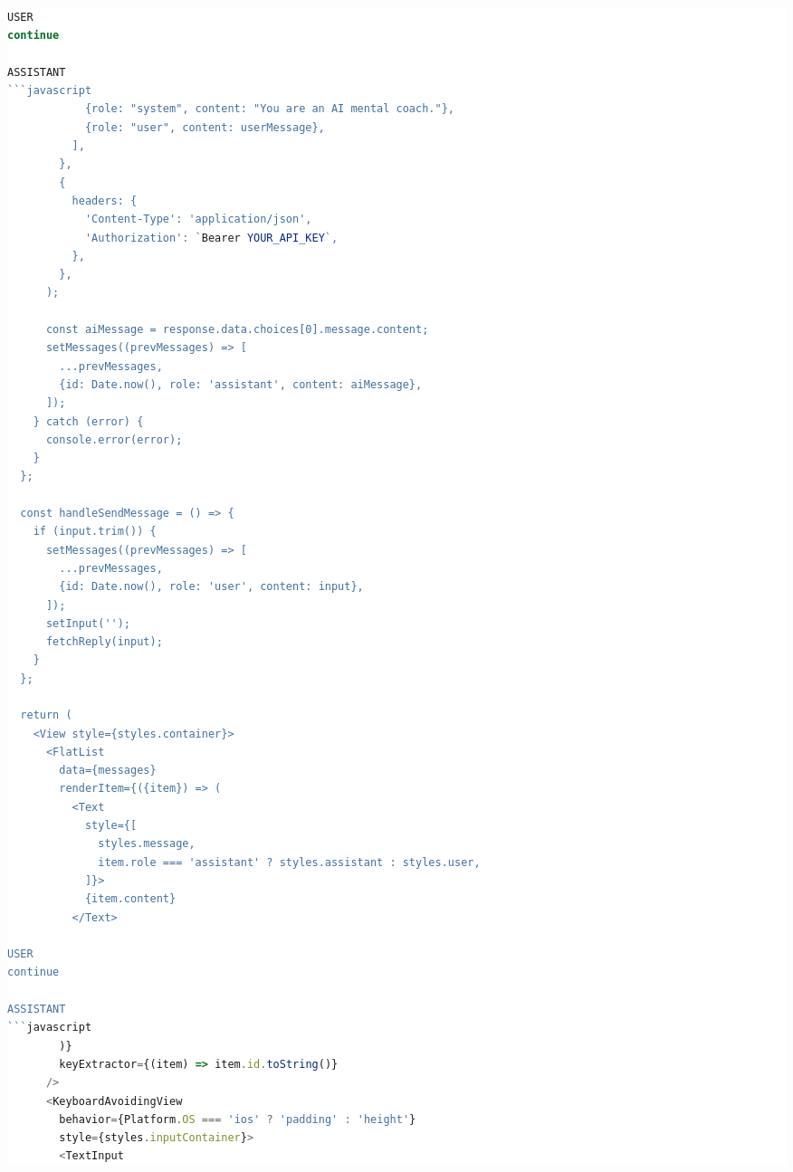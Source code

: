 ```javascript
USER
continue

ASSISTANT
```javascript
            {role: "system", content: "You are an AI mental coach."},
            {role: "user", content: userMessage},
          ],
        },
        {
          headers: {
            'Content-Type': 'application/json',
            'Authorization': `Bearer YOUR_API_KEY`,
          },
        },
      );

      const aiMessage = response.data.choices[0].message.content;
      setMessages((prevMessages) => [
        ...prevMessages,
        {id: Date.now(), role: 'assistant', content: aiMessage},
      ]);
    } catch (error) {
      console.error(error);
    }
  };

  const handleSendMessage = () => {
    if (input.trim()) {
      setMessages((prevMessages) => [
        ...prevMessages,
        {id: Date.now(), role: 'user', content: input},
      ]);
      setInput('');
      fetchReply(input);
    }
  };

  return (
    <View style={styles.container}>
      <FlatList
        data={messages}
        renderItem={({item}) => (
          <Text
            style={[
              styles.message,
              item.role === 'assistant' ? styles.assistant : styles.user,
            ]}>
            {item.content}
          </Text>
       
USER
continue

ASSISTANT
```javascript
        )}
        keyExtractor={(item) => item.id.toString()}
      />
      <KeyboardAvoidingView
        behavior={Platform.OS === 'ios' ? 'padding' : 'height'}
        style={styles.inputContainer}>
        <TextInput
```